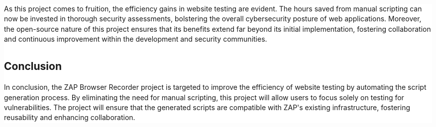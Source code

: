 As this project comes to fruition, the efficiency gains in website testing are evident. The hours saved from manual scripting can now be invested in thorough security assessments, bolstering the overall cybersecurity posture of web applications. Moreover, the open-source nature of this project ensures that its benefits extend far beyond its initial implementation, fostering collaboration and continuous improvement within the development and security communities. 

## Conclusion

In conclusion, the ZAP Browser Recorder project is targeted to improve the efficiency of website testing by automating the script generation process. By eliminating the need for manual scripting, this project will allow users to focus solely on testing for vulnerabilities. The project will ensure that the generated scripts are compatible with ZAP's existing infrastructure, fostering reusability and enhancing collaboration.